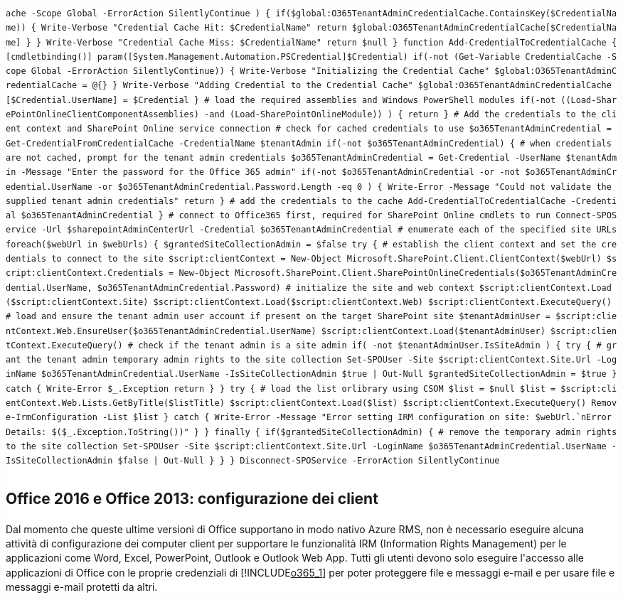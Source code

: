 ```
ache -Scope Global -ErrorAction SilentlyContinue ) { if($global:O365TenantAdminCredentialCache.ContainsKey($CredentialName)) { Write-Verbose "Credential Cache Hit: $CredentialName" return $global:O365TenantAdminCredentialCache[$CredentialName] } } Write-Verbose "Credential Cache Miss: $CredentialName" return $null } function Add-CredentialToCredentialCache { [cmdletbinding()] param([System.Management.Automation.PSCredential]$Credential) if(-not (Get-Variable CredentialCache -Scope Global -ErrorAction SilentlyContinue)) { Write-Verbose "Initializing the Credential Cache" $global:O365TenantAdminCredentialCache = @{} } Write-Verbose "Adding Credential to the Credential Cache" $global:O365TenantAdminCredentialCache[$Credential.UserName] = $Credential } # load the required assemblies and Windows PowerShell modules if(-not ((Load-SharePointOnlineClientComponentAssemblies) -and (Load-SharePointOnlineModule)) ) { return } # Add the credentials to the client context and SharePoint Online service connection # check for cached credentials to use $o365TenantAdminCredential = Get-CredentialFromCredentialCache -CredentialName $tenantAdmin if(-not $o365TenantAdminCredential) { # when credentials are not cached, prompt for the tenant admin credentials $o365TenantAdminCredential = Get-Credential -UserName $tenantAdmin -Message "Enter the password for the Office 365 admin" if(-not $o365TenantAdminCredential -or -not $o365TenantAdminCredential.UserName -or $o365TenantAdminCredential.Password.Length -eq 0 ) { Write-Error -Message "Could not validate the supplied tenant admin credentials" return } # add the credentials to the cache Add-CredentialToCredentialCache -Credential $o365TenantAdminCredential } # connect to Office365 first, required for SharePoint Online cmdlets to run Connect-SPOService -Url $sharepointAdminCenterUrl -Credential $o365TenantAdminCredential # enumerate each of the specified site URLs foreach($webUrl in $webUrls) { $grantedSiteCollectionAdmin = $false try { # establish the client context and set the credentials to connect to the site $script:clientContext = New-Object Microsoft.SharePoint.Client.ClientContext($webUrl) $script:clientContext.Credentials = New-Object Microsoft.SharePoint.Client.SharePointOnlineCredentials($o365TenantAdminCredential.UserName, $o365TenantAdminCredential.Password) # initialize the site and web context $script:clientContext.Load($script:clientContext.Site) $script:clientContext.Load($script:clientContext.Web) $script:clientContext.ExecuteQuery() # load and ensure the tenant admin user account if present on the target SharePoint site $tenantAdminUser = $script:clientContext.Web.EnsureUser($o365TenantAdminCredential.UserName) $script:clientContext.Load($tenantAdminUser) $script:clientContext.ExecuteQuery() # check if the tenant admin is a site admin if( -not $tenantAdminUser.IsSiteAdmin ) { try { # grant the tenant admin temporary admin rights to the site collection Set-SPOUser -Site $script:clientContext.Site.Url -LoginName $o365TenantAdminCredential.UserName -IsSiteCollectionAdmin $true | Out-Null $grantedSiteCollectionAdmin = $true } catch { Write-Error $_.Exception return } } try { # load the list orlibrary using CSOM $list = $null $list = $script:clientContext.Web.Lists.GetByTitle($listTitle) $script:clientContext.Load($list) $script:clientContext.ExecuteQuery() Remove-IrmConfiguration -List $list } catch { Write-Error -Message "Error setting IRM configuration on site: $webUrl.`nError Details: $($_.Exception.ToString())" } } finally { if($grantedSiteCollectionAdmin) { # remove the temporary admin rights to the site collection Set-SPOUser -Site $script:clientContext.Site.Url -LoginName $o365TenantAdminCredential.UserName -IsSiteCollectionAdmin $false | Out-Null } } } Disconnect-SPOService -ErrorAction SilentlyContinue
```

## <a name="BKMK_Office2013Configuration"></a>Office 2016 e Office 2013: configurazione dei client
Dal momento che queste ultime versioni di Office supportano in modo nativo Azure RMS, non è necessario eseguire alcuna attività di configurazione dei computer client per supportare le funzionalità IRM (Information Rights Management) per le applicazioni come Word, Excel, PowerPoint, Outlook e Outlook Web App. Tutti gli utenti devono solo eseguire l'accesso alle applicazioni di Office con le proprie credenziali di [!INCLUDE[o365_1](../Token/o365_1_md.md)] per poter proteggere file e messaggi e-mail e per usare file e messaggi e-mail protetti da altri.
